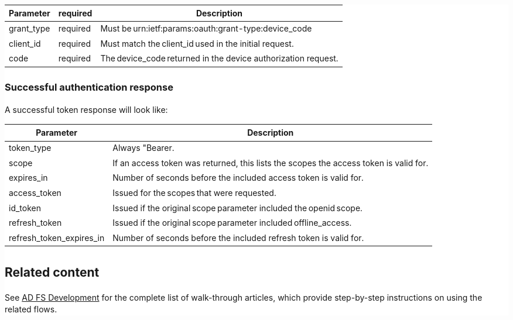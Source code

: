 
|Parameter|required|Description|
|-----|-----|-----| 
|grant_type|required|Must be urn:ietf:params:oauth:grant-type:device_code| 
|client_id|required|Must match the client_id used in the initial request.| 
|code|required|The device_code returned in the device authorization request.|

### Successful authentication response 
A successful token response will look like:  


|Parameter|Description|
|-----|-----| 
|token_type|Always "Bearer.| 
|scope|If an access token was returned, this lists the scopes the access token is valid for.| 
|expires_in|Number of seconds before the included access token is valid for.| 
|access_token|Issued for the scopes that were requested.| 
|id_token|Issued if the original scope parameter included the openid scope.| 
|refresh_token|Issued if the original scope parameter included offline_access.| 
|refresh_token_expires_in|Number of seconds before the included refresh token is valid for.| 


## Related content  
See [AD FS Development](../AD-FS-Development.md) for the complete list of walk-through articles, which provide step-by-step instructions on using the related flows. 
